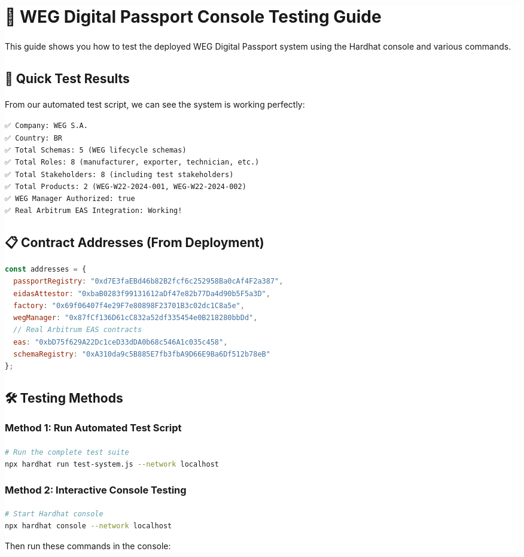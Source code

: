 # 🧪 WEG Digital Passport Console Testing Guide

This guide shows you how to test the deployed WEG Digital Passport system using the Hardhat console and various commands.

## 🚀 Quick Test Results

From our automated test script, we can see the system is working perfectly:

```
✅ Company: WEG S.A.
✅ Country: BR
✅ Total Schemas: 5 (WEG lifecycle schemas)
✅ Total Roles: 8 (manufacturer, exporter, technician, etc.)
✅ Total Stakeholders: 8 (including test stakeholders)
✅ Total Products: 2 (WEG-W22-2024-001, WEG-W22-2024-002)
✅ WEG Manager Authorized: true
✅ Real Arbitrum EAS Integration: Working!
```

## 📋 Contract Addresses (From Deployment)

```javascript
const addresses = {
  passportRegistry: "0xd7E3faEBd46b82B2fcf6c252958Ba0cAf4F2a387",
  eidasAttestor: "0xbaB0283f99131612aDf47e82b77Da4d90b5F5a3D",
  factory: "0x69f06407f4e29F7e80898F23701B3c02dc1C8a5e",
  wegManager: "0x87fCf136D61cC832a52df335454e0B218280bbDd",
  // Real Arbitrum EAS contracts
  eas: "0xbD75f629A22Dc1ceD33dDA0b68c546A1c035c458",
  schemaRegistry: "0xA310da9c5B885E7fb3fbA9D66E9Ba6Df512b78eB"
};
```

## 🛠️ Testing Methods

### Method 1: Run Automated Test Script

```bash
# Run the complete test suite
npx hardhat run test-system.js --network localhost
```

### Method 2: Interactive Console Testing

```bash
# Start Hardhat console
npx hardhat console --network localhost
```

Then run these commands in the console:
